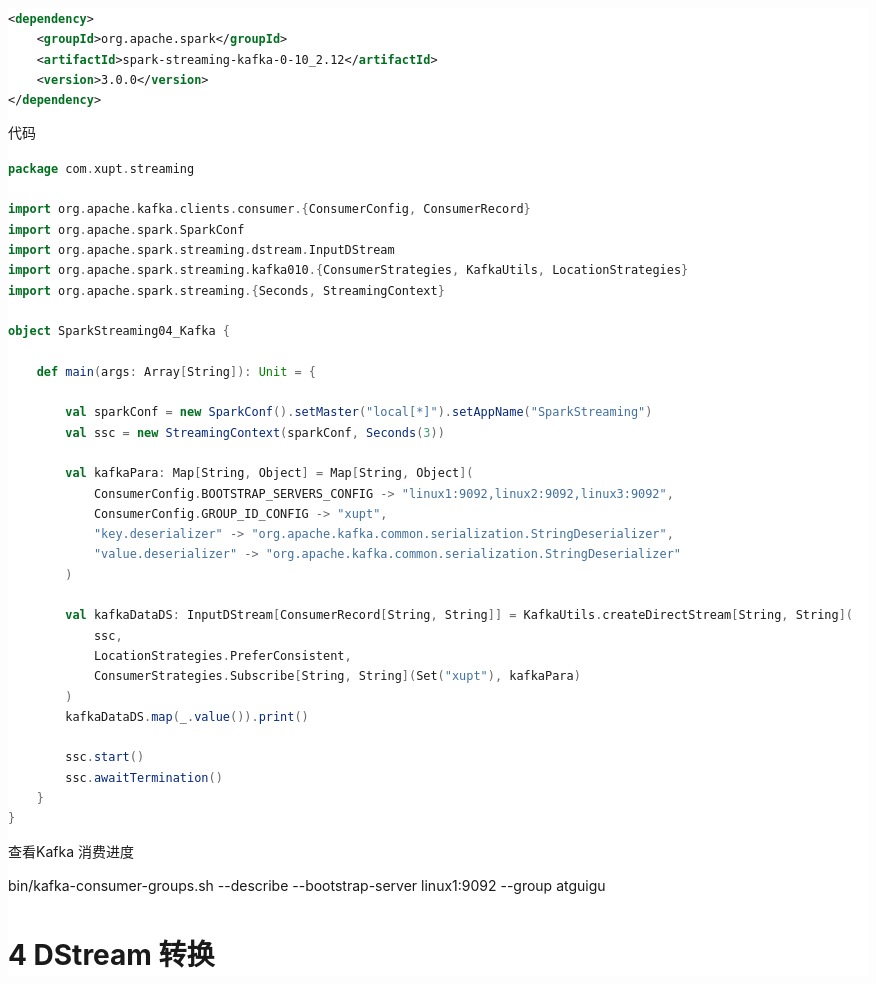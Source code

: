 ```xml
<dependency>
    <groupId>org.apache.spark</groupId>
    <artifactId>spark-streaming-kafka-0-10_2.12</artifactId>
    <version>3.0.0</version>
</dependency>
```

代码

```scala
package com.xupt.streaming

import org.apache.kafka.clients.consumer.{ConsumerConfig, ConsumerRecord}
import org.apache.spark.SparkConf
import org.apache.spark.streaming.dstream.InputDStream
import org.apache.spark.streaming.kafka010.{ConsumerStrategies, KafkaUtils, LocationStrategies}
import org.apache.spark.streaming.{Seconds, StreamingContext}

object SparkStreaming04_Kafka {

    def main(args: Array[String]): Unit = {

        val sparkConf = new SparkConf().setMaster("local[*]").setAppName("SparkStreaming")
        val ssc = new StreamingContext(sparkConf, Seconds(3))

        val kafkaPara: Map[String, Object] = Map[String, Object](
            ConsumerConfig.BOOTSTRAP_SERVERS_CONFIG -> "linux1:9092,linux2:9092,linux3:9092",
            ConsumerConfig.GROUP_ID_CONFIG -> "xupt",
            "key.deserializer" -> "org.apache.kafka.common.serialization.StringDeserializer",
            "value.deserializer" -> "org.apache.kafka.common.serialization.StringDeserializer"
        )

        val kafkaDataDS: InputDStream[ConsumerRecord[String, String]] = KafkaUtils.createDirectStream[String, String](
            ssc,
            LocationStrategies.PreferConsistent,
            ConsumerStrategies.Subscribe[String, String](Set("xupt"), kafkaPara)
        )
        kafkaDataDS.map(_.value()).print()

        ssc.start()
        ssc.awaitTermination()
    }
}
```

查看Kafka 消费进度

bin/kafka-consumer-groups.sh --describe --bootstrap-server linux1:9092 --group atguigu

# 4 DStream 转换
